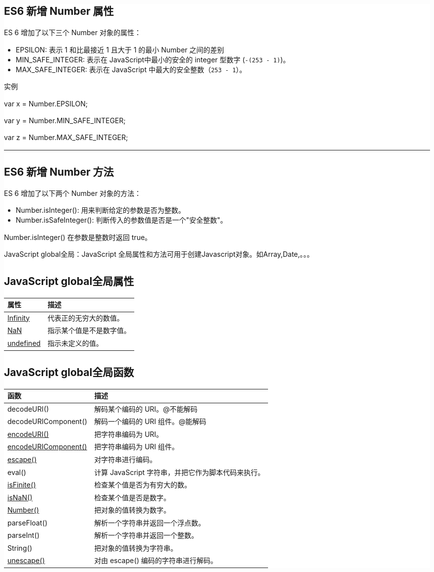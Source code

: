 ## ES6 新增 Number 属性

ES 6 增加了以下三个 Number 对象的属性：

-   EPSILON: 表示 1 和比最接近 1 且大于 1 的最小 Number 之间的差别
-   MIN_SAFE_INTEGER: 表示在 JavaScript中最小的安全的 integer 型数字 (`-(253 - 1)`)。
-   MAX_SAFE_INTEGER: 表示在 JavaScript 中最大的安全整数（`253 - 1`）。

实例

var x = Number.EPSILON;  

var y = Number.MIN_SAFE_INTEGER; 

var z = Number.MAX_SAFE_INTEGER;

------

## ES6 新增 Number 方法

ES 6 增加了以下两个 Number 对象的方法：

-   Number.isInteger(): 用来判断给定的参数是否为整数。
-   Number.isSafeInteger(): 判断传入的参数值是否是一个"安全整数"。

Number.isInteger() 在参数是整数时返回 true。

JavaScript global全局：JavaScript 全局属性和方法可用于创建Javascript对象。如Array,Date,。。。

## JavaScript global全局属性

| 属性                                                         | 描述                     |
| :----------------------------------------------------------- | :----------------------- |
| [Infinity](https://www.runoob.com/jsref/jsref-infinity.html) | 代表正的无穷大的数值。   |
| [NaN](https://www.runoob.com/jsref/jsref-nan.html)           | 指示某个值是不是数字值。 |
| [undefined](https://www.runoob.com/jsref/jsref-undefined.html) | 指示未定义的值。         |

## JavaScript global全局函数

| 函数                                                         | 描述                                               |
| :----------------------------------------------------------- | :------------------------------------------------- |
| decodeURI()                                                  | 解码某个编码的 URI。@不能解码                      |
| decodeURIComponent()                                         | 解码一个编码的 URI 组件。@能解码                   |
| [encodeURI()](https://www.runoob.com/jsref/jsref-encodeuri.html) | 把字符串编码为 URI。                               |
| [encodeURIComponent()](https://www.runoob.com/jsref/jsref-encodeuricomponent.html) | 把字符串编码为 URI 组件。                          |
| [escape()](https://www.runoob.com/jsref/jsref-escape.html)   | 对字符串进行编码。                                 |
| eval()                                                       | 计算 JavaScript 字符串，并把它作为脚本代码来执行。 |
| [isFinite()](https://www.runoob.com/jsref/jsref-isfinite.html) | 检查某个值是否为有穷大的数。                       |
| [isNaN()](https://www.runoob.com/jsref/jsref-isnan.html)     | 检查某个值是否是数字。                             |
| [Number()](https://www.runoob.com/jsref/jsref-number.html)   | 把对象的值转换为数字。                             |
| parseFloat()                                                 | 解析一个字符串并返回一个浮点数。                   |
| parseInt()                                                   | 解析一个字符串并返回一个整数。                     |
| String()                                                     | 把对象的值转换为字符串。                           |
| [unescape()](https://www.runoob.com/jsref/jsref-unescape.html) | 对由 escape() 编码的字符串进行解码。               |